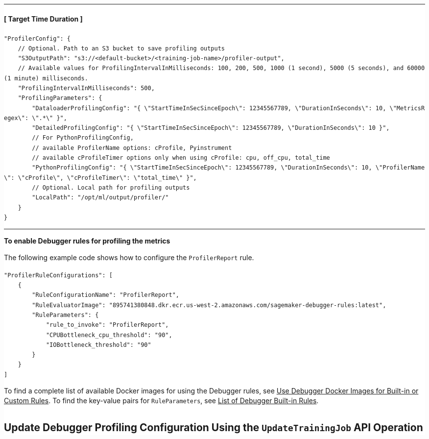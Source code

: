 ------
#### [ Target Time Duration ]

```
"ProfilerConfig": { 
    // Optional. Path to an S3 bucket to save profiling outputs
    "S3OutputPath": "s3://<default-bucket>/<training-job-name>/profiler-output", 
    // Available values for ProfilingIntervalInMilliseconds: 100, 200, 500, 1000 (1 second), 5000 (5 seconds), and 60000 (1 minute) milliseconds.
    "ProfilingIntervalInMilliseconds": 500,
    "ProfilingParameters": {
        "DataloaderProfilingConfig": "{ \"StartTimeInSecSinceEpoch\": 12345567789, \"DurationInSeconds\": 10, \"MetricsRegex\": \".*\" }",
        "DetailedProfilingConfig": "{ \"StartTimeInSecSinceEpoch\": 12345567789, \"DurationInSeconds\": 10 }",
        // For PythonProfilingConfig,
        // available ProfilerName options: cProfile, Pyinstrument
        // available cProfileTimer options only when using cProfile: cpu, off_cpu, total_time
        "PythonProfilingConfig": "{ \"StartTimeInSecSinceEpoch\": 12345567789, \"DurationInSeconds\": 10, \"ProfilerName\": \"cProfile\", \"cProfileTimer\": \"total_time\" }",
        // Optional. Local path for profiling outputs
        "LocalPath": "/opt/ml/output/profiler/"  
    }
}
```

------

**To enable Debugger rules for profiling the metrics**

The following example code shows how to configure the `ProfilerReport` rule\.

```
"ProfilerRuleConfigurations": [ 
    {
        "RuleConfigurationName": "ProfilerReport",
        "RuleEvaluatorImage": "895741380848.dkr.ecr.us-west-2.amazonaws.com/sagemaker-debugger-rules:latest",
        "RuleParameters": {
            "rule_to_invoke": "ProfilerReport",
            "CPUBottleneck_cpu_threshold": "90",
            "IOBottleneck_threshold": "90"
        }
    }
]
```

To find a complete list of available Docker images for using the Debugger rules, see [Use Debugger Docker Images for Built\-in or Custom Rules](debugger-docker-images-rules.md)\. To find the key\-value pairs for `RuleParameters`, see [List of Debugger Built\-in Rules](debugger-built-in-rules.md)\.

## Update Debugger Profiling Configuration Using the `UpdateTrainingJob` API Operation<a name="debugger-updatetrainingjob-api.CLI"></a>
